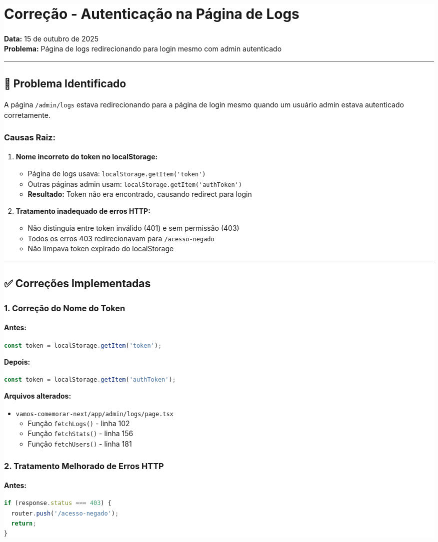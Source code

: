 # Correção - Autenticação na Página de Logs

**Data:** 15 de outubro de 2025  
**Problema:** Página de logs redirecionando para login mesmo com admin autenticado

---

## 🐛 Problema Identificado

A página `/admin/logs` estava redirecionando para a página de login mesmo quando um usuário admin estava autenticado corretamente.

### Causas Raiz:

1. **Nome incorreto do token no localStorage:**
   - Página de logs usava: `localStorage.getItem('token')`
   - Outras páginas admin usam: `localStorage.getItem('authToken')`
   - **Resultado:** Token não era encontrado, causando redirect para login

2. **Tratamento inadequado de erros HTTP:**
   - Não distinguia entre token inválido (401) e sem permissão (403)
   - Todos os erros 403 redirecionavam para `/acesso-negado`
   - Não limpava token expirado do localStorage

---

## ✅ Correções Implementadas

### 1. Correção do Nome do Token

**Antes:**
```typescript
const token = localStorage.getItem('token');
```

**Depois:**
```typescript
const token = localStorage.getItem('authToken');
```

**Arquivos alterados:**
- `vamos-comemorar-next/app/admin/logs/page.tsx`
  - Função `fetchLogs()` - linha 102
  - Função `fetchStats()` - linha 156
  - Função `fetchUsers()` - linha 181

### 2. Tratamento Melhorado de Erros HTTP

**Antes:**
```typescript
if (response.status === 403) {
  router.push('/acesso-negado');
  return;
}
```
